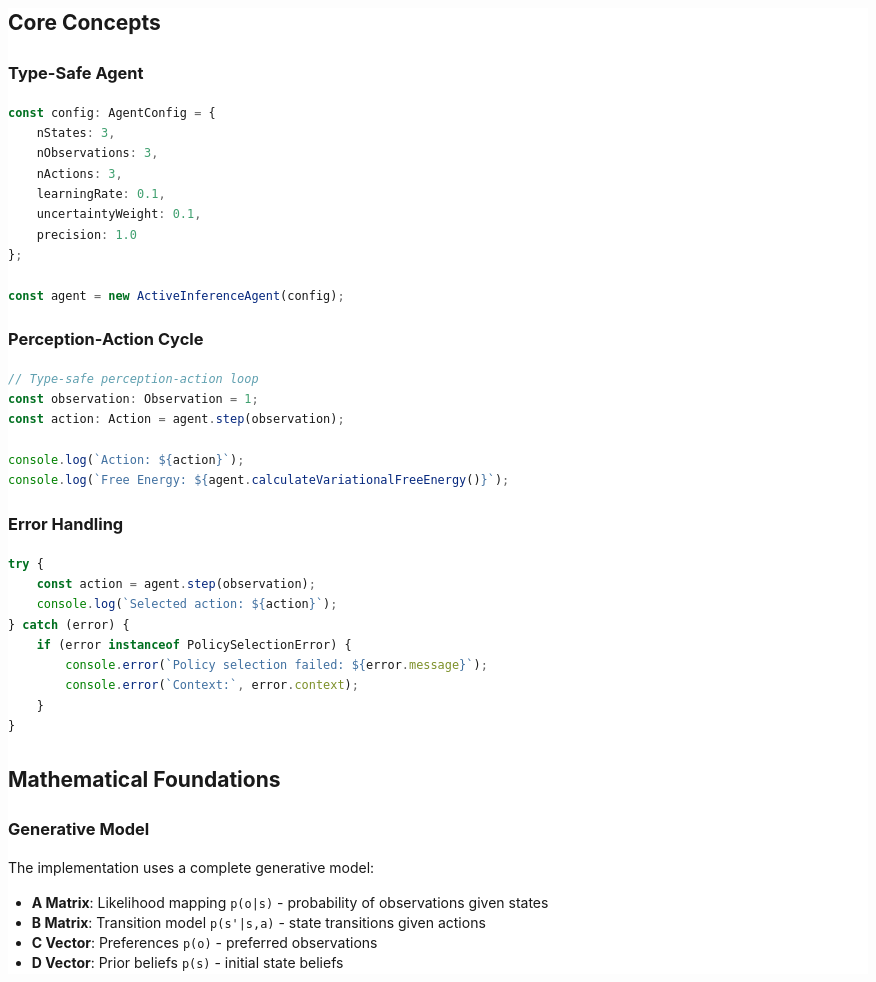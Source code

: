 ## Core Concepts

### Type-Safe Agent

```typescript
const config: AgentConfig = {
    nStates: 3,
    nObservations: 3,
    nActions: 3,
    learningRate: 0.1,
    uncertaintyWeight: 0.1,
    precision: 1.0
};

const agent = new ActiveInferenceAgent(config);
```

### Perception-Action Cycle

```typescript
// Type-safe perception-action loop
const observation: Observation = 1;
const action: Action = agent.step(observation);

console.log(`Action: ${action}`);
console.log(`Free Energy: ${agent.calculateVariationalFreeEnergy()}`);
```

### Error Handling

```typescript
try {
    const action = agent.step(observation);
    console.log(`Selected action: ${action}`);
} catch (error) {
    if (error instanceof PolicySelectionError) {
        console.error(`Policy selection failed: ${error.message}`);
        console.error(`Context:`, error.context);
    }
}
```

## Mathematical Foundations

### Generative Model

The implementation uses a complete generative model:

- **A Matrix**: Likelihood mapping `p(o|s)` - probability of observations given states
- **B Matrix**: Transition model `p(s'|s,a)` - state transitions given actions
- **C Vector**: Preferences `p(o)` - preferred observations
- **D Vector**: Prior beliefs `p(s)` - initial state beliefs
